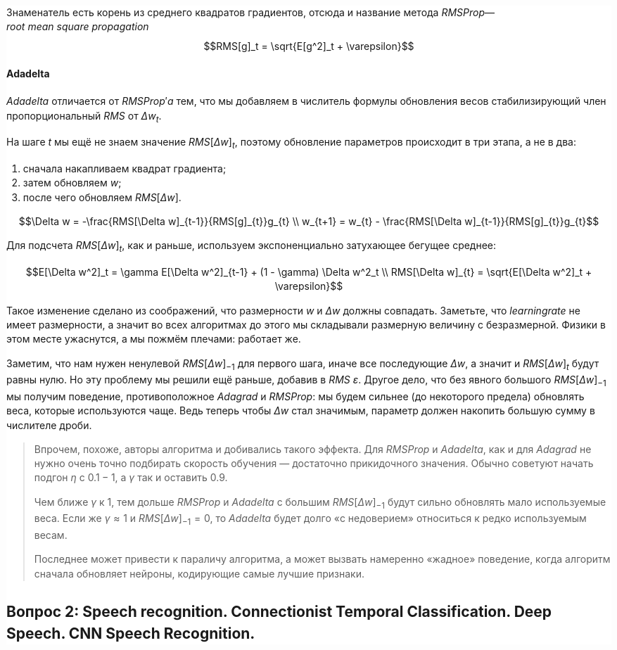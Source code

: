 Знаменатель есть корень из среднего квадратов градиентов, отсюда и название метода $RMSProp — root\ mean\ square\ propagation$
$$RMS[g]_t = \sqrt{E[g^2]_t + \varepsilon}$$


#### Adadelta
$Adadelta$ отличается от $RMSProp'a$ тем, что мы добавляем в числитель формулы обновления весов стабилизирующий член пропорциональный $RMS$ от $\Delta w_t.$ 

На шаге $t$ мы ещё не знаем значение $RMS[\Delta w]_{t}$, поэтому обновление параметров происходит в три этапа, а не в два:
1. сначала накапливаем квадрат градиента;
2. затем обновляем $w$;
3. после чего обновляем $RMS[\Delta w]$.

$$\Delta w = -\frac{RMS[\Delta w]_{t-1}}{RMS[g]_{t}}g_{t}
\\
w_{t+1} = w_{t} - \frac{RMS[\Delta w]_{t-1}}{RMS[g]_{t}}g_{t}$$

Для подсчета $RMS[\Delta w]_{t}$, как и раньше, используем экспоненциально затухающее бегущее среднее:

$$E[\Delta w^2]_t = \gamma E[\Delta w^2]_{t-1} + (1 - \gamma) \Delta w^2_t
\\
RMS[\Delta w]_{t} = \sqrt{E[\Delta w^2]_t + \varepsilon}$$

Такое изменение сделано из соображений, что размерности $w$ и $\Delta w$ должны совпадать. Заметьте, что $learning rate$ не имеет размерности, а значит во всех алгоритмах до этого мы складывали размерную величину с безразмерной. Физики в этом месте ужаснутся, а мы пожмём плечами: работает же.


Заметим, что нам нужен ненулевой $RMS[\Delta w]_{-1}$ для первого шага, иначе все последующие $\Delta w$, а значит и $RMS[\Delta w]_{t}$ будут равны нулю.
Но эту проблему мы решили ещё раньше, добавив в $RMS\ \varepsilon$. Другое дело, что без явного большого $RMS[\Delta w]_{-1}$ мы получим поведение, противоположное $Adagrad$ и $RMSProp$: мы будем сильнее (до некоторого предела) обновлять веса, которые используются чаще. Ведь теперь чтобы $\Delta w$ стал значимым, параметр должен накопить большую сумму в числителе дроби.

> Впрочем, похоже, авторы алгоритма и добивались такого эффекта. Для $RMSProp$ и $Adadelta$, как и для $Adagrad$ не нужно очень точно подбирать скорость обучения — достаточно прикидочного значения. Обычно советуют начать подгон $\eta$ c $0.1 - 1$, a $\gamma$ так и оставить $0.9$. 
> 
> Чем ближе $\gamma$ к $1$, тем дольше $RMSProp$ и $Adadelta$ с большим $RMS[\Delta w]_{-1}$ будут сильно обновлять мало используемые веса. Если же $\gamma \approx 1$ и $RMS[\Delta w]_{-1} = 0$, то $Adadelta$ будет долго «с недоверием» относиться к редко используемым весам.
> 
> Последнее может привести к параличу алгоритма, а может вызвать намеренно «жадное» поведение, когда алгоритм сначала обновляет нейроны, кодирующие самые лучшие признаки.


## Вопрос 2: Speech recognition. Connectionist Temporal Classification. Deep Speech. CNN Speech Recognition.
